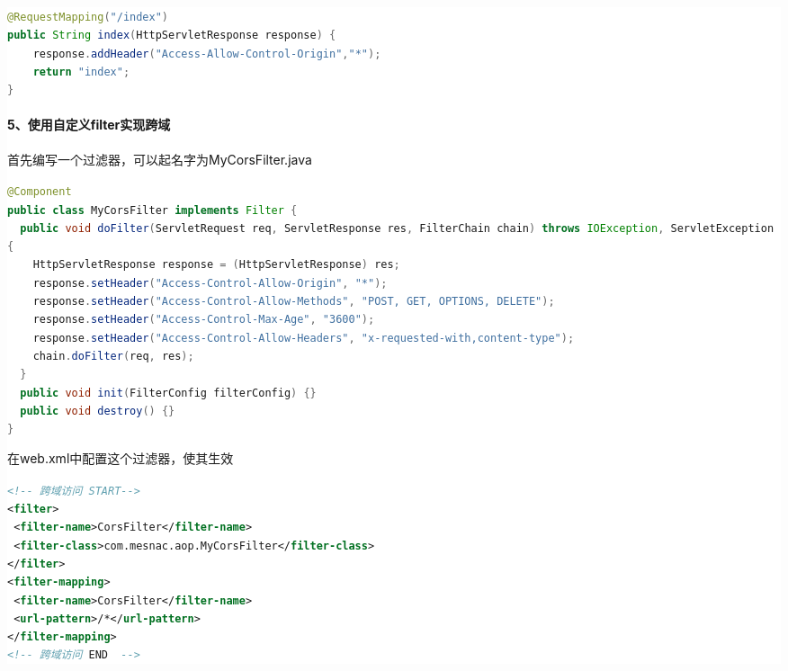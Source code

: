 ```java
@RequestMapping("/index")
public String index(HttpServletResponse response) {
    response.addHeader("Access-Allow-Control-Origin","*");
    return "index";
}
```



#### 5、使用自定义filter实现跨域

首先编写一个过滤器，可以起名字为MyCorsFilter.java

```java
@Component
public class MyCorsFilter implements Filter {
  public void doFilter(ServletRequest req, ServletResponse res, FilterChain chain) throws IOException, ServletException {
    HttpServletResponse response = (HttpServletResponse) res;
    response.setHeader("Access-Control-Allow-Origin", "*");
    response.setHeader("Access-Control-Allow-Methods", "POST, GET, OPTIONS, DELETE");
    response.setHeader("Access-Control-Max-Age", "3600");
    response.setHeader("Access-Control-Allow-Headers", "x-requested-with,content-type");
    chain.doFilter(req, res);
  }
  public void init(FilterConfig filterConfig) {}
  public void destroy() {}
}
```

在web.xml中配置这个过滤器，使其生效

```xml
<!-- 跨域访问 START-->
<filter>
 <filter-name>CorsFilter</filter-name>
 <filter-class>com.mesnac.aop.MyCorsFilter</filter-class>
</filter>
<filter-mapping>
 <filter-name>CorsFilter</filter-name>
 <url-pattern>/*</url-pattern>
</filter-mapping>
<!-- 跨域访问 END  -->
```


